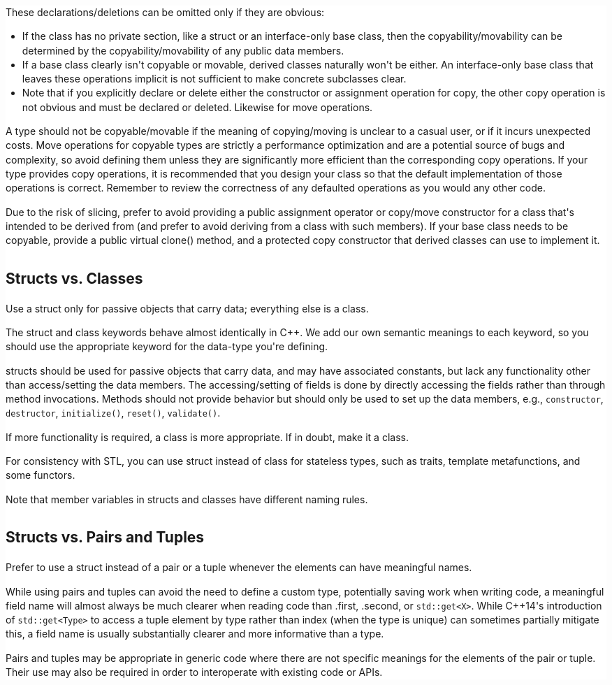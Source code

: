 These declarations/deletions can be omitted only if they are obvious:
- If the class has no private section, like a struct or an interface-only base class, then the copyability/movability can be determined by the copyability/movability of any public data members.
- If a base class clearly isn't copyable or movable, derived classes naturally won't be either. An interface-only base class that leaves these operations implicit is not sufficient to make concrete subclasses clear.
- Note that if you explicitly declare or delete either the constructor or assignment operation for copy, the other copy operation is not obvious and must be declared or deleted. Likewise for move operations.

A type should not be copyable/movable if the meaning of copying/moving is unclear to a casual user, or if it incurs unexpected costs. Move operations for copyable types are strictly a performance optimization and are a potential source of bugs and complexity, so avoid defining them unless they are significantly more efficient than the corresponding copy operations. If your type provides copy operations, it is recommended that you design your class so that the default implementation of those operations is correct. Remember to review the correctness of any defaulted operations as you would any other code.

Due to the risk of slicing, prefer to avoid providing a public assignment operator or copy/move constructor for a class that's intended to be derived from (and prefer to avoid deriving from a class with such members). If your base class needs to be copyable, provide a public virtual clone() method, and a protected copy constructor that derived classes can use to implement it.

## Structs vs. Classes

Use a struct only for passive objects that carry data; everything else is a class.

The struct and class keywords behave almost identically in C++. We add our own semantic meanings to each keyword, so you should use the appropriate keyword for the data-type you're defining.

structs should be used for passive objects that carry data, and may have associated constants, but lack any functionality other than access/setting the data members. The accessing/setting of fields is done by directly accessing the fields rather than through method invocations. Methods should not provide behavior but should only be used to set up the data members, e.g., `constructor`, `destructor`, `initialize()`, `reset()`, `validate()`.

If more functionality is required, a class is more appropriate. If in doubt, make it a class.

For consistency with STL, you can use struct instead of class for stateless types, such as traits, template metafunctions, and some functors.

Note that member variables in structs and classes have different naming rules.

## Structs vs. Pairs and Tuples

Prefer to use a struct instead of a pair or a tuple whenever the elements can have meaningful names.

While using pairs and tuples can avoid the need to define a custom type, potentially saving work when writing code, a meaningful field name will almost always be much clearer when reading code than .first, .second, or `std::get<X>`. While C++14's introduction of `std::get<Type>` to access a tuple element by type rather than index (when the type is unique) can sometimes partially mitigate this, a field name is usually substantially clearer and more informative than a type.

Pairs and tuples may be appropriate in generic code where there are not specific meanings for the elements of the pair or tuple. Their use may also be required in order to interoperate with existing code or APIs.
